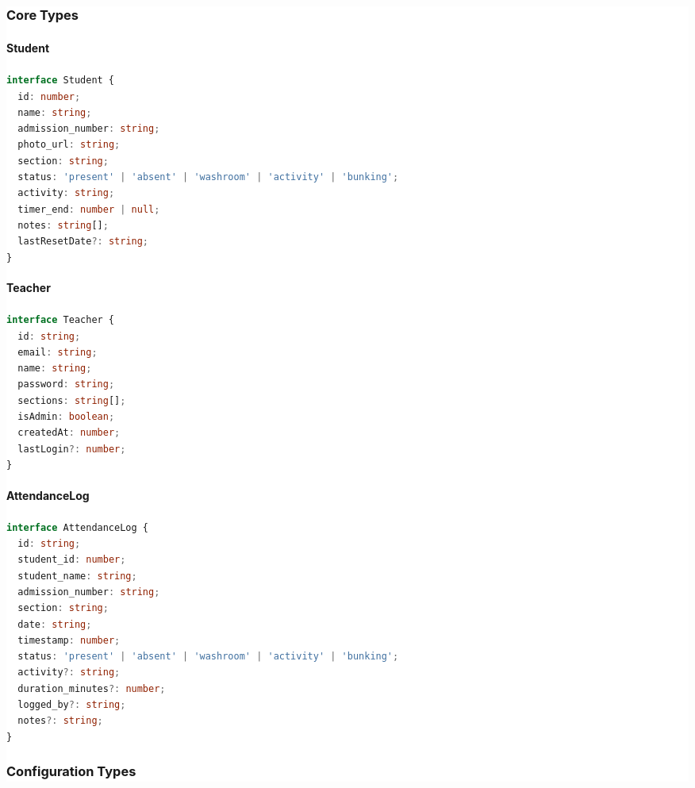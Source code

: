 ### Core Types

#### Student
```typescript
interface Student {
  id: number;
  name: string;
  admission_number: string;
  photo_url: string;
  section: string;
  status: 'present' | 'absent' | 'washroom' | 'activity' | 'bunking';
  activity: string;
  timer_end: number | null;
  notes: string[];
  lastResetDate?: string;
}
```

#### Teacher
```typescript
interface Teacher {
  id: string;
  email: string;
  name: string;
  password: string;
  sections: string[];
  isAdmin: boolean;
  createdAt: number;
  lastLogin?: number;
}
```

#### AttendanceLog
```typescript
interface AttendanceLog {
  id: string;
  student_id: number;
  student_name: string;
  admission_number: string;
  section: string;
  date: string;
  timestamp: number;
  status: 'present' | 'absent' | 'washroom' | 'activity' | 'bunking';
  activity?: string;
  duration_minutes?: number;
  logged_by?: string;
  notes?: string;
}
```

### Configuration Types
